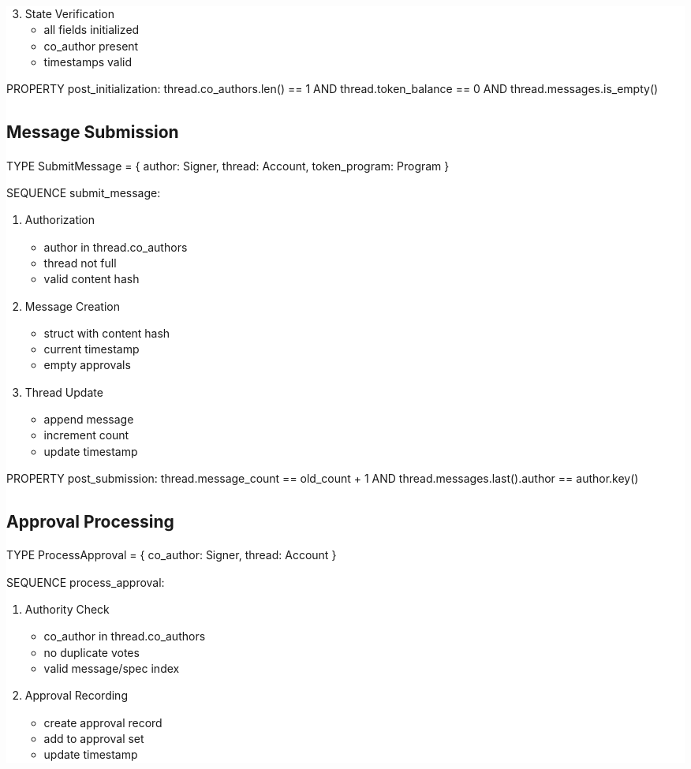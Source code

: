   3. State Verification
     - all fields initialized
     - co_author present
     - timestamps valid

PROPERTY post_initialization:
  thread.co_authors.len() == 1 AND
  thread.token_balance == 0 AND
  thread.messages.is_empty()

## Message Submission

TYPE SubmitMessage = {
  author: Signer,
  thread: Account<Thread>,
  token_program: Program<Token>
}

SEQUENCE submit_message:
  1. Authorization
     - author in thread.co_authors
     - thread not full
     - valid content hash

  2. Message Creation
     - struct with content hash
     - current timestamp
     - empty approvals

  3. Thread Update
     - append message
     - increment count
     - update timestamp

PROPERTY post_submission:
  thread.message_count == old_count + 1 AND
  thread.messages.last().author == author.key()

## Approval Processing

TYPE ProcessApproval = {
  co_author: Signer,
  thread: Account<Thread>
}

SEQUENCE process_approval:
  1. Authority Check
     - co_author in thread.co_authors
     - no duplicate votes
     - valid message/spec index

  2. Approval Recording
     - create approval record
     - add to approval set
     - update timestamp
